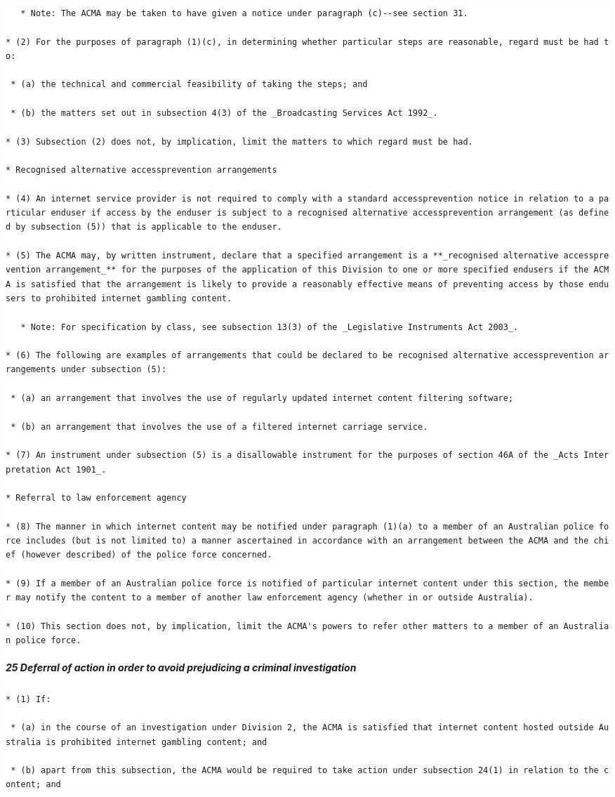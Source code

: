        * Note: The ACMA may be taken to have given a notice under paragraph (c)--see section 31.

    * (2) For the purposes of paragraph (1)(c), in determining whether particular steps are reasonable, regard must be had to:

     * (a) the technical and commercial feasibility of taking the steps; and

     * (b) the matters set out in subsection 4(3) of the _Broadcasting Services Act 1992_.

    * (3) Subsection (2) does not, by implication, limit the matters to which regard must be had.

    * Recognised alternative accessprevention arrangements

    * (4) An internet service provider is not required to comply with a standard accessprevention notice in relation to a particular enduser if access by the enduser is subject to a recognised alternative accessprevention arrangement (as defined by subsection (5)) that is applicable to the enduser.

    * (5) The ACMA may, by written instrument, declare that a specified arrangement is a **_recognised alternative accessprevention arrangement_** for the purposes of the application of this Division to one or more specified endusers if the ACMA is satisfied that the arrangement is likely to provide a reasonably effective means of preventing access by those endusers to prohibited internet gambling content.

       * Note: For specification by class, see subsection 13(3) of the _Legislative Instruments Act 2003_.

    * (6) The following are examples of arrangements that could be declared to be recognised alternative accessprevention arrangements under subsection (5):

     * (a) an arrangement that involves the use of regularly updated internet content filtering software;

     * (b) an arrangement that involves the use of a filtered internet carriage service.

    * (7) An instrument under subsection (5) is a disallowable instrument for the purposes of section 46A of the _Acts Interpretation Act 1901_.

    * Referral to law enforcement agency

    * (8) The manner in which internet content may be notified under paragraph (1)(a) to a member of an Australian police force includes (but is not limited to) a manner ascertained in accordance with an arrangement between the ACMA and the chief (however described) of the police force concerned.

    * (9) If a member of an Australian police force is notified of particular internet content under this section, the member may notify the content to a member of another law enforcement agency (whether in or outside Australia).

    * (10) This section does not, by implication, limit the ACMA's powers to refer other matters to a member of an Australian police force.

##### 25  Deferral of action in order to avoid prejudicing a criminal investigation

    * (1) If:

     * (a) in the course of an investigation under Division 2, the ACMA is satisfied that internet content hosted outside Australia is prohibited internet gambling content; and

     * (b) apart from this subsection, the ACMA would be required to take action under subsection 24(1) in relation to the content; and
